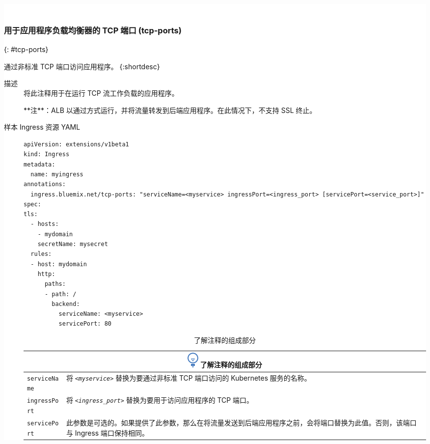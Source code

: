 </dd></dl>

<br />


### 用于应用程序负载均衡器的 TCP 端口 (tcp-ports)
{: #tcp-ports}

通过非标准 TCP 端口访问应用程序。
{:shortdesc}

<dl>
<dt>描述</dt>
<dd>
将此注释用于在运行 TCP 流工作负载的应用程序。



<p>**注**：ALB 以通过方式运行，并将流量转发到后端应用程序。在此情况下，不支持 SSL 终止。</p>
</dd>


<dt>样本 Ingress 资源 YAML</dt>
<dd>

<pre class="codeblock">
<code>apiVersion: extensions/v1beta1
kind: Ingress
metadata:
  name: myingress
annotations:
  ingress.bluemix.net/tcp-ports: "serviceName=&lt;myservice&gt; ingressPort=&lt;ingress_port&gt; [servicePort=&lt;service_port&gt;]"
spec:
tls:
  - hosts:
    - mydomain
    secretName: mysecret
  rules:
  - host: mydomain
    http:
      paths:
      - path: /
        backend:
          serviceName: &lt;myservice&gt;
          servicePort: 80</code></pre>

 <table>
 <caption>了解注释的组成部分</caption>
  <thead>
  <th colspan=2><img src="images/idea.png" alt="“构想”图标"/> 了解注释的组成部分</th>
  </thead>
  <tbody>
  <tr>
  <td><code>serviceName</code></td>
  <td>将 <code>&lt;<em>myservice</em>&gt;</code> 替换为要通过非标准 TCP 端口访问的 Kubernetes 服务的名称。</td>
  </tr>
  <tr>
  <td><code>ingressPort</code></td>
  <td>将 <code><em>&lt;ingress_port&gt;</em></code> 替换为要用于访问应用程序的 TCP 端口。</td>
  </tr>
  <tr>
  <td><code>servicePort</code></td>
  <td>此参数是可选的。如果提供了此参数，那么在将流量发送到后端应用程序之前，会将端口替换为此值。否则，该端口与 Ingress 端口保持相同。</td>
  </tr>
  </tbody></table>